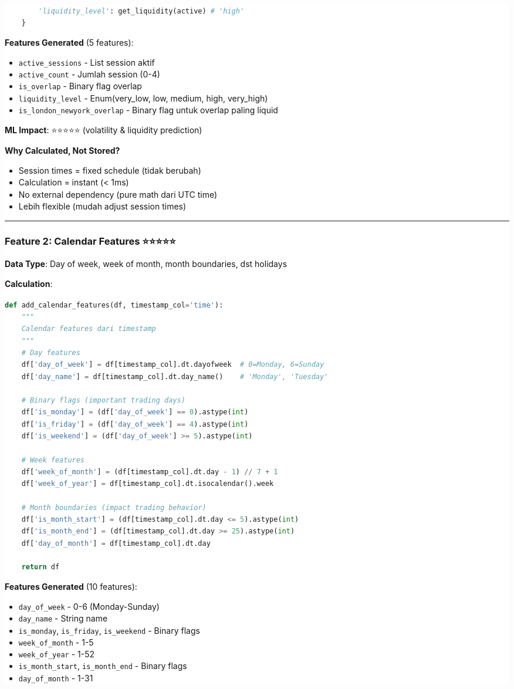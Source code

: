 ```python
        'liquidity_level': get_liquidity(active) # 'high'
    }
```

**Features Generated** (5 features):
- `active_sessions` - List session aktif
- `active_count` - Jumlah session (0-4)
- `is_overlap` - Binary flag overlap
- `liquidity_level` - Enum(very_low, low, medium, high, very_high)
- `is_london_newyork_overlap` - Binary flag untuk overlap paling liquid

**ML Impact**: ⭐⭐⭐⭐⭐ (volatility & liquidity prediction)

**Why Calculated, Not Stored?**
- Session times = fixed schedule (tidak berubah)
- Calculation = instant (< 1ms)
- No external dependency (pure math dari UTC time)
- Lebih flexible (mudah adjust session times)

---

### **Feature 2: Calendar Features** ⭐⭐⭐⭐⭐

**Data Type**: Day of week, week of month, month boundaries, dst holidays

**Calculation**:
```python
def add_calendar_features(df, timestamp_col='time'):
    """
    Calendar features dari timestamp
    """
    # Day features
    df['day_of_week'] = df[timestamp_col].dt.dayofweek  # 0=Monday, 6=Sunday
    df['day_name'] = df[timestamp_col].dt.day_name()    # 'Monday', 'Tuesday'
    
    # Binary flags (important trading days)
    df['is_monday'] = (df['day_of_week'] == 0).astype(int)
    df['is_friday'] = (df['day_of_week'] == 4).astype(int)
    df['is_weekend'] = (df['day_of_week'] >= 5).astype(int)
    
    # Week features
    df['week_of_month'] = (df[timestamp_col].dt.day - 1) // 7 + 1
    df['week_of_year'] = df[timestamp_col].dt.isocalendar().week
    
    # Month boundaries (impact trading behavior)
    df['is_month_start'] = (df[timestamp_col].dt.day <= 5).astype(int)
    df['is_month_end'] = (df[timestamp_col].dt.day >= 25).astype(int)
    df['day_of_month'] = df[timestamp_col].dt.day
    
    return df
```

**Features Generated** (10 features):
- `day_of_week` - 0-6 (Monday-Sunday)
- `day_name` - String name
- `is_monday`, `is_friday`, `is_weekend` - Binary flags
- `week_of_month` - 1-5
- `week_of_year` - 1-52
- `is_month_start`, `is_month_end` - Binary flags
- `day_of_month` - 1-31
